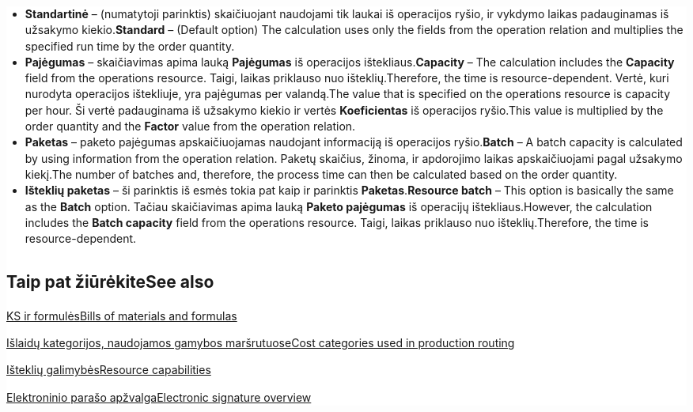 -   <span data-ttu-id="aa972-340">**Standartinė** – (numatytoji parinktis) skaičiuojant naudojami tik laukai iš operacijos ryšio, ir vykdymo laikas padauginamas iš užsakymo kiekio.</span><span class="sxs-lookup"><span data-stu-id="aa972-340">**Standard** – (Default option) The calculation uses only the fields from the operation relation and multiplies the specified run time by the order quantity.</span></span>
-   <span data-ttu-id="aa972-341">**Pajėgumas** – skaičiavimas apima lauką **Pajėgumas** iš operacijos ištekliaus.</span><span class="sxs-lookup"><span data-stu-id="aa972-341">**Capacity** – The calculation includes the **Capacity** field from the operations resource.</span></span> <span data-ttu-id="aa972-342">Taigi, laikas priklauso nuo išteklių.</span><span class="sxs-lookup"><span data-stu-id="aa972-342">Therefore, the time is resource-dependent.</span></span> <span data-ttu-id="aa972-343">Vertė, kuri nurodyta operacijos ištekliuje, yra pajėgumas per valandą.</span><span class="sxs-lookup"><span data-stu-id="aa972-343">The value that is specified on the operations resource is capacity per hour.</span></span> <span data-ttu-id="aa972-344">Ši vertė padauginama iš užsakymo kiekio ir vertės **Koeficientas** iš operacijos ryšio.</span><span class="sxs-lookup"><span data-stu-id="aa972-344">This value is multiplied by the order quantity and the **Factor** value from the operation relation.</span></span>
-   <span data-ttu-id="aa972-345">**Paketas** – paketo pajėgumas apskaičiuojamas naudojant informaciją iš operacijos ryšio.</span><span class="sxs-lookup"><span data-stu-id="aa972-345">**Batch** – A batch capacity is calculated by using information from the operation relation.</span></span> <span data-ttu-id="aa972-346">Paketų skaičius, žinoma, ir apdorojimo laikas apskaičiuojami pagal užsakymo kiekį.</span><span class="sxs-lookup"><span data-stu-id="aa972-346">The number of batches and, therefore, the process time can then be calculated based on the order quantity.</span></span>
-   <span data-ttu-id="aa972-347">**Išteklių paketas** – ši parinktis iš esmės tokia pat kaip ir parinktis **Paketas**.</span><span class="sxs-lookup"><span data-stu-id="aa972-347">**Resource batch** – This option is basically the same as the **Batch** option.</span></span> <span data-ttu-id="aa972-348">Tačiau skaičiavimas apima lauką **Paketo pajėgumas** iš operacijų ištekliaus.</span><span class="sxs-lookup"><span data-stu-id="aa972-348">However, the calculation includes the **Batch capacity** field from the operations resource.</span></span> <span data-ttu-id="aa972-349">Taigi, laikas priklauso nuo išteklių.</span><span class="sxs-lookup"><span data-stu-id="aa972-349">Therefore, the time is resource-dependent.</span></span>


<a name="see-also"></a><span data-ttu-id="aa972-350">Taip pat žiūrėkite</span><span class="sxs-lookup"><span data-stu-id="aa972-350">See also</span></span>
--------

[<span data-ttu-id="aa972-351">KS ir formulės</span><span class="sxs-lookup"><span data-stu-id="aa972-351">Bills of materials and formulas</span></span>](bill-of-material-bom.md)

[<span data-ttu-id="aa972-352">Išlaidų kategorijos, naudojamos gamybos maršrutuose</span><span class="sxs-lookup"><span data-stu-id="aa972-352">Cost categories used in production routing</span></span>](../cost-management/cost-categories-used-production-routings.md)

[<span data-ttu-id="aa972-353">Išteklių galimybės</span><span class="sxs-lookup"><span data-stu-id="aa972-353">Resource capabilities</span></span>](resource-capabilities.md)

[<span data-ttu-id="aa972-354">Elektroninio parašo apžvalga</span><span class="sxs-lookup"><span data-stu-id="aa972-354">Electronic signature overview</span></span>](/dynamics365/unified-operations/fin-and-ops/organization-administration/electronic-signature-overview)




